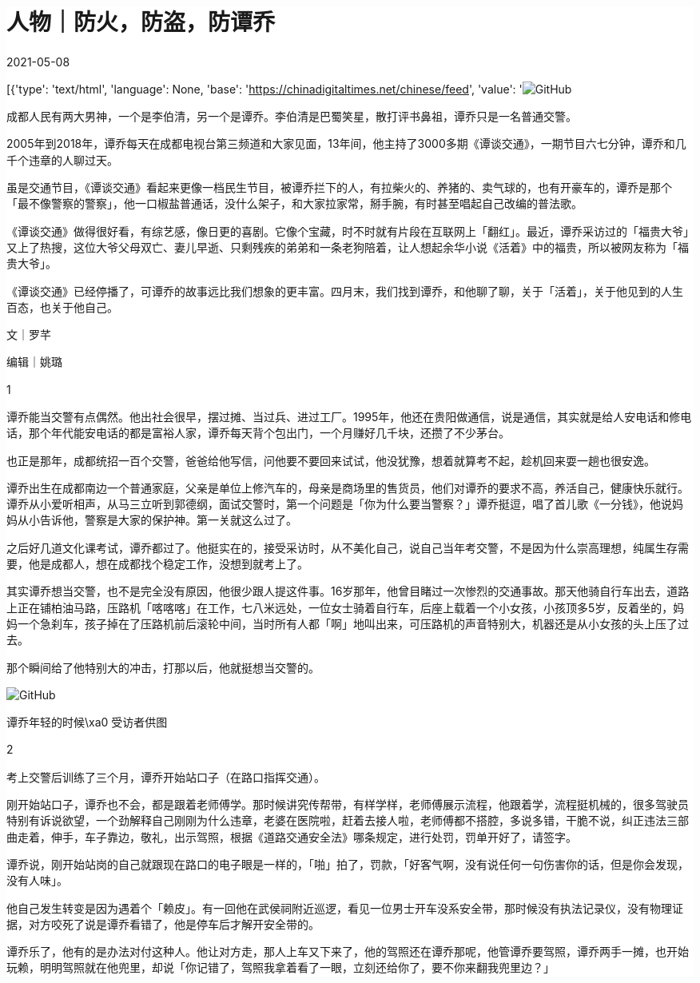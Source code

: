 # 人物｜防火，防盗，防谭乔

2021-05-08

[{'type': 'text/html', 'language': None, 'base': 'https://chinadigitaltimes.net/chinese/feed', 'value': '![GitHub](https://chinadigitaltimes.net/chinese/files/2021/05/post-665723-60963c4eeffae.)



成都人民有两大男神，一个是李伯清，另一个是谭乔。李伯清是巴蜀笑星，散打评书鼻祖，谭乔只是一名普通交警。

2005年到2018年，谭乔每天在成都电视台第三频道和大家见面，13年间，他主持了3000多期《谭谈交通》，一期节目六七分钟，谭乔和几千个违章的人聊过天。

虽是交通节目，《谭谈交通》看起来更像一档民生节目，被谭乔拦下的人，有拉柴火的、养猪的、卖气球的，也有开豪车的，谭乔是那个「最不像警察的警察」，他一口椒盐普通话，没什么架子，和大家拉家常，掰手腕，有时甚至唱起自己改编的普法歌。

《谭谈交通》做得很好看，有综艺感，像日更的喜剧。它像个宝藏，时不时就有片段在互联网上「翻红」。最近，谭乔采访过的「福贵大爷」又上了热搜，这位大爷父母双亡、妻儿早逝、只剩残疾的弟弟和一条老狗陪着，让人想起余华小说《活着》中的福贵，所以被网友称为「福贵大爷」。

《谭谈交通》已经停播了，可谭乔的故事远比我们想象的更丰富。四月末，我们找到谭乔，和他聊了聊，关于「活着」，关于他见到的人生百态，也关于他自己。



文｜罗芊

编辑｜姚璐

1

谭乔能当交警有点偶然。他出社会很早，摆过摊、当过兵、进过工厂。1995年，他还在贵阳做通信，说是通信，其实就是给人安电话和修电话，那个年代能安电话的都是富裕人家，谭乔每天背个包出门，一个月赚好几千块，还攒了不少茅台。

也正是那年，成都统招一百个交警，爸爸给他写信，问他要不要回来试试，他没犹豫，想着就算考不起，趁机回来耍一趟也很安逸。

谭乔出生在成都南边一个普通家庭，父亲是单位上修汽车的，母亲是商场里的售货员，他们对谭乔的要求不高，养活自己，健康快乐就行。谭乔从小爱听相声，从马三立听到郭德纲，面试交警时，第一个问题是「你为什么要当警察？」谭乔挺逗，唱了首儿歌《一分钱》，他说妈妈从小告诉他，警察是大家的保护神。第一关就这么过了。

之后好几道文化课考试，谭乔都过了。他挺实在的，接受采访时，从不美化自己，说自己当年考交警，不是因为什么崇高理想，纯属生存需要，他是成都人，想在成都找个稳定工作，没想到就考上了。

其实谭乔想当交警，也不是完全没有原因，他很少跟人提这件事。16岁那年，他曾目睹过一次惨烈的交通事故。那天他骑自行车出去，道路上正在铺柏油马路，压路机「喀喀喀」在工作，七八米远处，一位女士骑着自行车，后座上载着一个小女孩，小孩顶多5岁，反着坐的，妈妈一个急刹车，孩子掉在了压路机前后滚轮中间，当时所有人都「啊」地叫出来，可压路机的声音特别大，机器还是从小女孩的头上压了过去。

那个瞬间给了他特别大的冲击，打那以后，他就挺想当交警的。

![GitHub](https://chinadigitaltimes.net/chinese/files/2021/05/post-665723-60963c4f10f7e.)

谭乔年轻的时候\xa0 受访者供图  

2

考上交警后训练了三个月，谭乔开始站口子（在路口指挥交通）。

刚开始站口子，谭乔也不会，都是跟着老师傅学。那时候讲究传帮带，有样学样，老师傅展示流程，他跟着学，流程挺机械的，很多驾驶员特别有诉说欲望，一个劲解释自己刚刚为什么违章，老婆在医院啦，赶着去接人啦，老师傅都不搭腔，多说多错，干脆不说，纠正违法三部曲走着，伸手，车子靠边，敬礼，出示驾照，根据《道路交通安全法》哪条规定，进行处罚，罚单开好了，请签字。

谭乔说，刚开始站岗的自己就跟现在路口的电子眼是一样的，「啪」拍了，罚款，「好客气啊，没有说任何一句伤害你的话，但是你会发现，没有人味」。

他自己发生转变是因为遇着个「赖皮」。有一回他在武侯祠附近巡逻，看见一位男士开车没系安全带，那时候没有执法记录仪，没有物理证据，对方咬死了说是谭乔看错了，他是停车后才解开安全带的。

谭乔乐了，他有的是办法对付这种人。他让对方走，那人上车又下来了，他的驾照还在谭乔那呢，他管谭乔要驾照，谭乔两手一摊，也开始玩赖，明明驾照就在他兜里，却说「你记错了，驾照我拿着看了一眼，立刻还给你了，要不你来翻我兜里边？」
